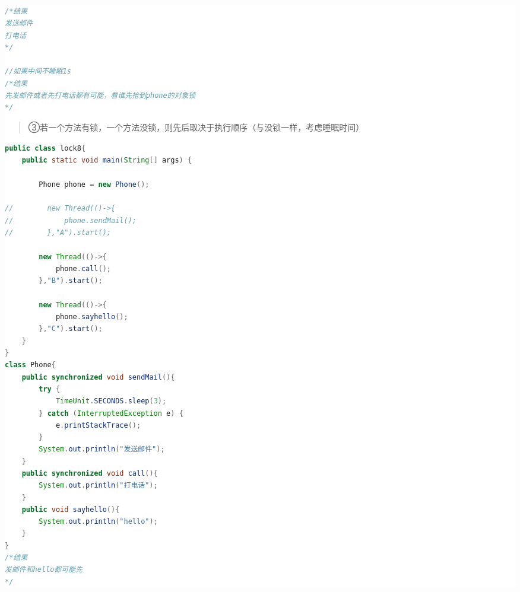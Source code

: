 ```java
/*结果
发送邮件
打电话
*/

//如果中间不睡眠1s
/*结果
先发邮件或者先打电话都有可能，看谁先抢到phone的对象锁
*/
```

> ③若一个方法有锁，一个方法没锁，则先后取决于执行顺序（与没锁一样，考虑睡眠时间）

```java
public class lock8{
    public static void main(String[] args) {

        Phone phone = new Phone();

//        new Thread(()->{
//            phone.sendMail();
//        },"A").start();

        new Thread(()->{
            phone.call();
        },"B").start();

        new Thread(()->{
            phone.sayhello();
        },"C").start();
    }
}
class Phone{
    public synchronized void sendMail(){
        try {
            TimeUnit.SECONDS.sleep(3);
        } catch (InterruptedException e) {
            e.printStackTrace();
        }
        System.out.println("发送邮件");
    }
    public synchronized void call(){
        System.out.println("打电话");
    }
    public void sayhello(){
        System.out.println("hello");
    }
}
/*结果
发邮件和hello都可能先
*/
```
